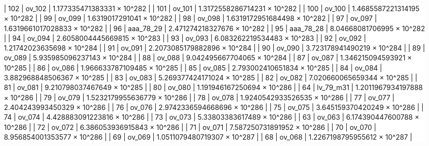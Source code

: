 | 102 | ov_102 | 1.177335471383331 × 10^282 |
| 101 | ov_101 | 1.3172558286714231 × 10^282 |
| 100 | ov_100 | 1.4685587221314195 × 10^282 |
| 99 | ov_099 | 1.6319017291041 × 10^282 |
| 98 | ov_098 | 1.6319172951684498 × 10^282 |
| 97 | ov_097 | 1.6319661017028833 × 10^282 |
| 96 | aaa_78_29 | 2.471274218327676 × 10^282 |
| 95 | aaa_78_28 | 8.04668081706995 × 10^282 |
| 94 | ov_094 | 2.6058004445669815 × 10^283 |
| 93 | ov_093 | 6.083262219534483 × 10^283 |
| 92 | ov_092 | 1.21742023635698 × 10^284 |
| 91 | ov_091 | 2.2073085179882896 × 10^284 |
| 90 | ov_090 | 3.723178941490219 × 10^284 |
| 89 | ov_089 | 5.935985096237143 × 10^284 |
| 88 | ov_088 | 9.042495667704065 × 10^284 |
| 87 | ov_087 | 1.346215094593921 × 10^285 |
| 86 | ov_086 | 1.966633787109485 × 10^285 |
| 85 | ov_085 | 2.793002410651834 × 10^285 |
| 84 | ov_084 | 3.882968848506367 × 10^285 |
| 83 | ov_083 | 5.269377424171024 × 10^285 |
| 82 | ov_082 | 7.020660065659344 × 10^285 |
| 81 | ov_081 | 9.210798037467649 × 10^285 |
| 80 | ov_080 | 1.191946167250694 × 10^286 |
| 64 | lv_79_m31 | 1.2011967934197888 × 10^286 |
| 79 | ov_079 | 1.5232179955636779 × 10^286 |
| 78 | ov_078 | 1.9240542933526535 × 10^286 |
| 77 | ov_077 | 2.404243993450329 × 10^286 |
| 76 | ov_076 | 2.9742336594668696 × 10^286 |
| 75 | ov_075 | 3.645159370420249 × 10^286 |
| 74 | ov_074 | 4.428883091223816 × 10^286 |
| 73 | ov_073 | 5.33803383617489 × 10^286 |
| 63 | ov_063 | 6.174390447600788 × 10^286 |
| 72 | ov_072 | 6.386053936915843 × 10^286 |
| 71 | ov_071 | 7.587250731891952 × 10^286 |
| 70 | ov_070 | 8.956854001353577 × 10^286 |
| 69 | ov_069 | 1.0511079480719307 × 10^287 |
| 68 | ov_068 | 1.2267198795955612 × 10^287 |